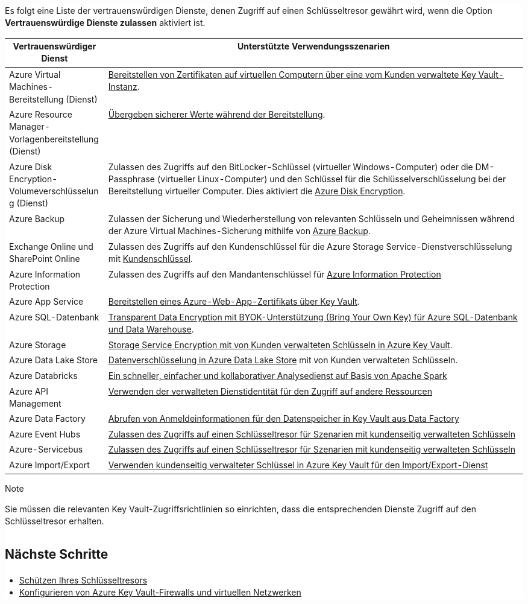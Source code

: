 Es folgt eine Liste der vertrauenswürdigen Dienste, denen Zugriff auf einen Schlüsseltresor gewährt wird, wenn die Option **Vertrauenswürdige Dienste zulassen** aktiviert ist.

|Vertrauenswürdiger Dienst|Unterstützte Verwendungsszenarien|
| --- | --- |
|Azure Virtual Machines-Bereitstellung (Dienst)|[Bereitstellen von Zertifikaten auf virtuellen Computern über eine vom Kunden verwaltete Key Vault-Instanz](https://blogs.technet.microsoft.com/kv/2016/09/14/updated-deploy-certificates-to-vms-from-customer-managed-key-vault/).|
|Azure Resource Manager-Vorlagenbereitstellung (Dienst)|[Übergeben sicherer Werte während der Bereitstellung](../../azure-resource-manager/templates/key-vault-parameter.md).|
|Azure Disk Encryption-Volumeverschlüsselung (Dienst)|Zulassen des Zugriffs auf den BitLocker-Schlüssel (virtueller Windows-Computer) oder die DM-Passphrase (virtueller Linux-Computer) und den Schlüssel für die Schlüsselverschlüsselung bei der Bereitstellung virtueller Computer. Dies aktiviert die [Azure Disk Encryption](../../security/fundamentals/encryption-overview.md).|
|Azure Backup|Zulassen der Sicherung und Wiederherstellung von relevanten Schlüsseln und Geheimnissen während der Azure Virtual Machines-Sicherung mithilfe von [Azure Backup](../../backup/backup-introduction-to-azure-backup.md).|
|Exchange Online und SharePoint Online|Zulassen des Zugriffs auf den Kundenschlüssel für die Azure Storage Service-Dienstverschlüsselung mit [Kundenschlüssel](/microsoft-365/compliance/customer-key-overview).|
|Azure Information Protection|Zulassen des Zugriffs auf den Mandantenschlüssel für [Azure Information Protection](https://docs.microsoft.com/azure/information-protection/what-is-information-protection)|
|Azure App Service|[Bereitstellen eines Azure-Web-App-Zertifikats über Key Vault](https://azure.github.io/AppService/2016/05/24/Deploying-Azure-Web-App-Certificate-through-Key-Vault.html).|
|Azure SQL-Datenbank|[Transparent Data Encryption mit BYOK-Unterstützung (Bring Your Own Key) für Azure SQL-Datenbank und Data Warehouse](../../sql-database/transparent-data-encryption-byok-azure-sql.md?view=sql-server-2017&viewFallbackFrom=azuresqldb-current).|
|Azure Storage|[Storage Service Encryption mit von Kunden verwalteten Schlüsseln in Azure Key Vault](../../storage/common/storage-service-encryption-customer-managed-keys.md).|
|Azure Data Lake Store|[Datenverschlüsselung in Azure Data Lake Store](../../data-lake-store/data-lake-store-encryption.md) mit von Kunden verwalteten Schlüsseln.|
|Azure Databricks|[Ein schneller, einfacher und kollaborativer Analysedienst auf Basis von Apache Spark](../../azure-databricks/what-is-azure-databricks.md)|
|Azure API Management|[Verwenden der verwalteten Dienstidentität für den Zugriff auf andere Ressourcen](../../api-management/api-management-howto-use-managed-service-identity.md#use-the-managed-service-identity-to-access-other-resources)|
|Azure Data Factory|[Abrufen von Anmeldeinformationen für den Datenspeicher in Key Vault aus Data Factory](https://go.microsoft.com/fwlink/?linkid=2109491)|
|Azure Event Hubs|[Zulassen des Zugriffs auf einen Schlüsseltresor für Szenarien mit kundenseitig verwalteten Schlüsseln](https://docs.microsoft.com/azure/event-hubs/configure-customer-managed-key)|
|Azure-Servicebus|[Zulassen des Zugriffs auf einen Schlüsseltresor für Szenarien mit kundenseitig verwalteten Schlüsseln](https://docs.microsoft.com/azure/service-bus-messaging/configure-customer-managed-key)|
|Azure Import/Export| [Verwenden kundenseitig verwalteter Schlüssel in Azure Key Vault für den Import/Export-Dienst](https://docs.microsoft.com/azure/storage/common/storage-import-export-encryption-key-portal)

> [!NOTE]
> Sie müssen die relevanten Key Vault-Zugriffsrichtlinien so einrichten, dass die entsprechenden Dienste Zugriff auf den Schlüsseltresor erhalten.

## <a name="next-steps"></a>Nächste Schritte

* [Schützen Ihres Schlüsseltresors](secure-your-key-vault.md)
* [Konfigurieren von Azure Key Vault-Firewalls und virtuellen Netzwerken](network-security.md)
